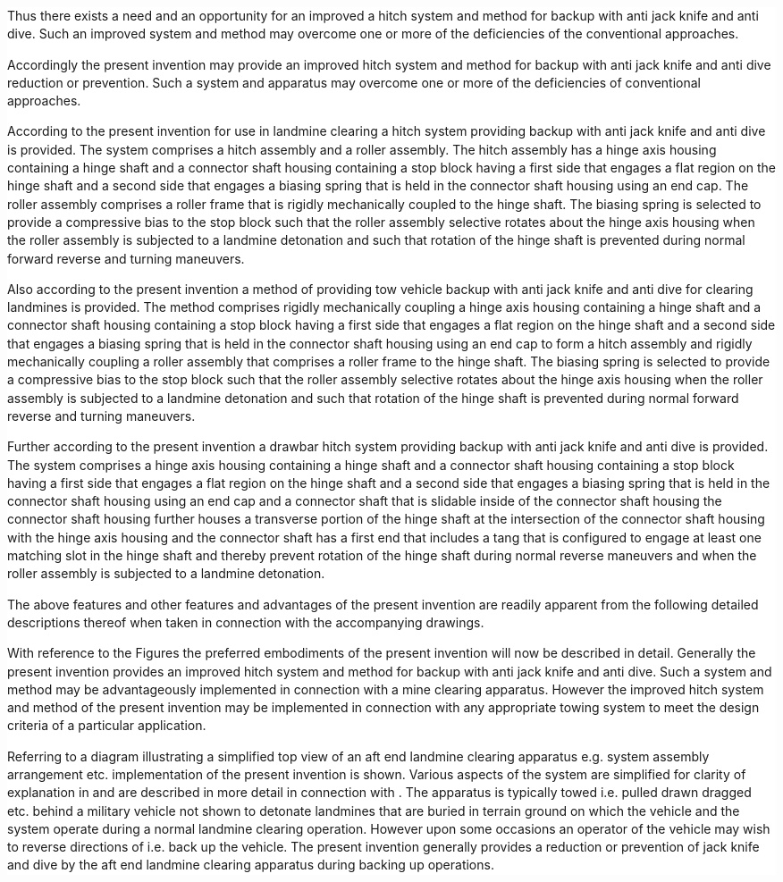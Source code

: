 Thus there exists a need and an opportunity for an improved a hitch system and method for backup with anti jack knife and anti dive. Such an improved system and method may overcome one or more of the deficiencies of the conventional approaches.

Accordingly the present invention may provide an improved hitch system and method for backup with anti jack knife and anti dive reduction or prevention. Such a system and apparatus may overcome one or more of the deficiencies of conventional approaches.

According to the present invention for use in landmine clearing a hitch system providing backup with anti jack knife and anti dive is provided. The system comprises a hitch assembly and a roller assembly. The hitch assembly has a hinge axis housing containing a hinge shaft and a connector shaft housing containing a stop block having a first side that engages a flat region on the hinge shaft and a second side that engages a biasing spring that is held in the connector shaft housing using an end cap. The roller assembly comprises a roller frame that is rigidly mechanically coupled to the hinge shaft. The biasing spring is selected to provide a compressive bias to the stop block such that the roller assembly selective rotates about the hinge axis housing when the roller assembly is subjected to a landmine detonation and such that rotation of the hinge shaft is prevented during normal forward reverse and turning maneuvers.

Also according to the present invention a method of providing tow vehicle backup with anti jack knife and anti dive for clearing landmines is provided. The method comprises rigidly mechanically coupling a hinge axis housing containing a hinge shaft and a connector shaft housing containing a stop block having a first side that engages a flat region on the hinge shaft and a second side that engages a biasing spring that is held in the connector shaft housing using an end cap to form a hitch assembly and rigidly mechanically coupling a roller assembly that comprises a roller frame to the hinge shaft. The biasing spring is selected to provide a compressive bias to the stop block such that the roller assembly selective rotates about the hinge axis housing when the roller assembly is subjected to a landmine detonation and such that rotation of the hinge shaft is prevented during normal forward reverse and turning maneuvers.

Further according to the present invention a drawbar hitch system providing backup with anti jack knife and anti dive is provided. The system comprises a hinge axis housing containing a hinge shaft and a connector shaft housing containing a stop block having a first side that engages a flat region on the hinge shaft and a second side that engages a biasing spring that is held in the connector shaft housing using an end cap and a connector shaft that is slidable inside of the connector shaft housing the connector shaft housing further houses a transverse portion of the hinge shaft at the intersection of the connector shaft housing with the hinge axis housing and the connector shaft has a first end that includes a tang that is configured to engage at least one matching slot in the hinge shaft and thereby prevent rotation of the hinge shaft during normal reverse maneuvers and when the roller assembly is subjected to a landmine detonation.

The above features and other features and advantages of the present invention are readily apparent from the following detailed descriptions thereof when taken in connection with the accompanying drawings.

With reference to the Figures the preferred embodiments of the present invention will now be described in detail. Generally the present invention provides an improved hitch system and method for backup with anti jack knife and anti dive. Such a system and method may be advantageously implemented in connection with a mine clearing apparatus. However the improved hitch system and method of the present invention may be implemented in connection with any appropriate towing system to meet the design criteria of a particular application.

Referring to a diagram illustrating a simplified top view of an aft end landmine clearing apparatus e.g. system assembly arrangement etc. implementation of the present invention is shown. Various aspects of the system are simplified for clarity of explanation in and are described in more detail in connection with . The apparatus is typically towed i.e. pulled drawn dragged etc. behind a military vehicle not shown to detonate landmines that are buried in terrain ground on which the vehicle and the system operate during a normal landmine clearing operation. However upon some occasions an operator of the vehicle may wish to reverse directions of i.e. back up the vehicle. The present invention generally provides a reduction or prevention of jack knife and dive by the aft end landmine clearing apparatus during backing up operations.

